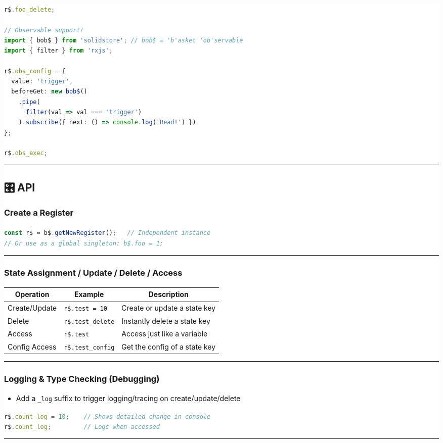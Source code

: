 ```typescript
r$.foo_delete;

// Observable support!
import { bob$ } from 'solidstore'; // bob$ = 'b'asket 'ob'servable
import { filter } from 'rxjs';

r$.obs_config = {
  value: 'trigger', 
  beforeGet: new bob$()
    .pipe(
      filter(val => val === 'trigger')
    ).subscribe({ next: () => console.log('Read!') })
};

r$.obs_exec;
```

---

## 🎛️ API

### **Create a Register**

```ts
const r$ = b$.getNewRegister();   // Independent instance
// Or use as a global singleton: b$.foo = 1;
```

---

### **State Assignment / Update / Delete / Access**

| Operation            | Example                              | Description                                   |
|----------------------|--------------------------------------|-----------------------------------------------|
| Create/Update        | `r$.test = 10`                       | Create or update a state key                  |
| Delete               | `r$.test_delete`                     | Instantly delete a state key                  |
| Access               | `r$.test`                            | Access just like a variable                   |
| Config Access        | `r$.test_config`                     | Get the config of a state key                 |

---

### **Logging & Type Checking (Debugging)**

- Add a `_log` suffix to trigger logging/tracing on create/update/delete

```js
r$.count_log = 10;    // Shows detailed change in console
r$.count_log;         // Logs when accessed
```

---